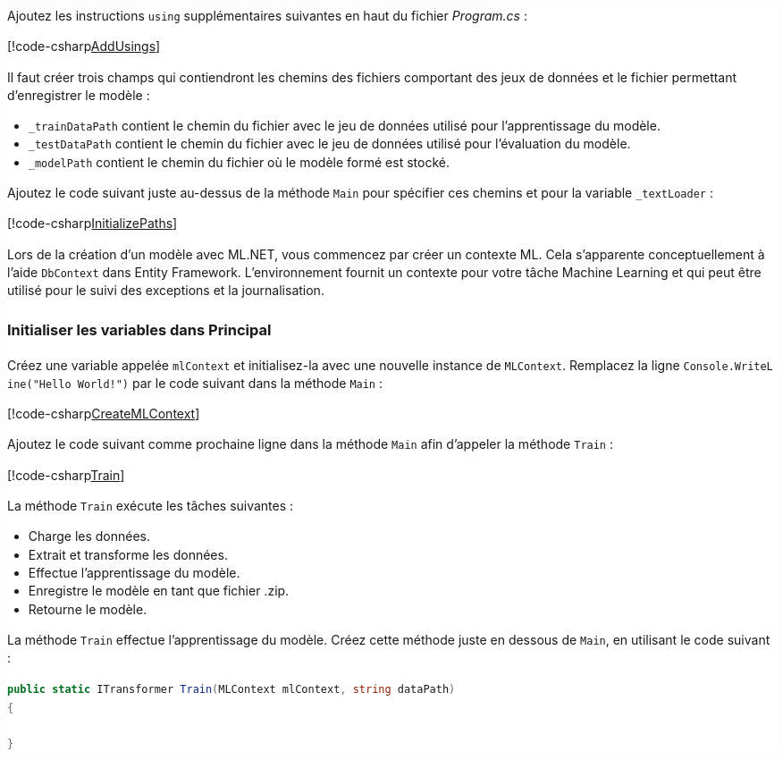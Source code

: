 Ajoutez les instructions `using` supplémentaires suivantes en haut du fichier *Program.cs* :

[!code-csharp[AddUsings](~/samples/machine-learning/tutorials/TaxiFarePrediction/Program.cs#1 "Add necessary usings")]

Il faut créer trois champs qui contiendront les chemins des fichiers comportant des jeux de données et le fichier permettant d’enregistrer le modèle :

* `_trainDataPath` contient le chemin du fichier avec le jeu de données utilisé pour l’apprentissage du modèle.
* `_testDataPath` contient le chemin du fichier avec le jeu de données utilisé pour l’évaluation du modèle.
* `_modelPath` contient le chemin du fichier où le modèle formé est stocké.

Ajoutez le code suivant juste au-dessus de la méthode `Main` pour spécifier ces chemins et pour la variable `_textLoader` :

[!code-csharp[InitializePaths](~/samples/machine-learning/tutorials/TaxiFarePrediction/Program.cs#2 "Define variables to store the data file paths")]

Lors de la création d’un modèle avec ML.NET, vous commencez par créer un contexte ML. Cela s’apparente conceptuellement à l’aide `DbContext` dans Entity Framework. L’environnement fournit un contexte pour votre tâche Machine Learning et qui peut être utilisé pour le suivi des exceptions et la journalisation.

### <a name="initialize-variables-in-main"></a>Initialiser les variables dans Principal

Créez une variable appelée `mlContext` et initialisez-la avec une nouvelle instance de `MLContext`.  Remplacez la ligne `Console.WriteLine("Hello World!")` par le code suivant dans la méthode `Main` :

[!code-csharp[CreateMLContext](~/samples/machine-learning/tutorials/TaxiFarePrediction/Program.cs#3 "Create the ML Context")]

Ajoutez le code suivant comme prochaine ligne dans la méthode `Main` afin d’appeler la méthode `Train` :

[!code-csharp[Train](~/samples/machine-learning/tutorials/TaxiFarePrediction/Program.cs#5 "Train your model")]

La méthode `Train` exécute les tâches suivantes :

* Charge les données.
* Extrait et transforme les données.
* Effectue l’apprentissage du modèle.
* Enregistre le modèle en tant que fichier .zip.
* Retourne le modèle.

La méthode `Train` effectue l’apprentissage du modèle. Créez cette méthode juste en dessous de `Main`, en utilisant le code suivant :

```csharp
public static ITransformer Train(MLContext mlContext, string dataPath)
{

}
```
